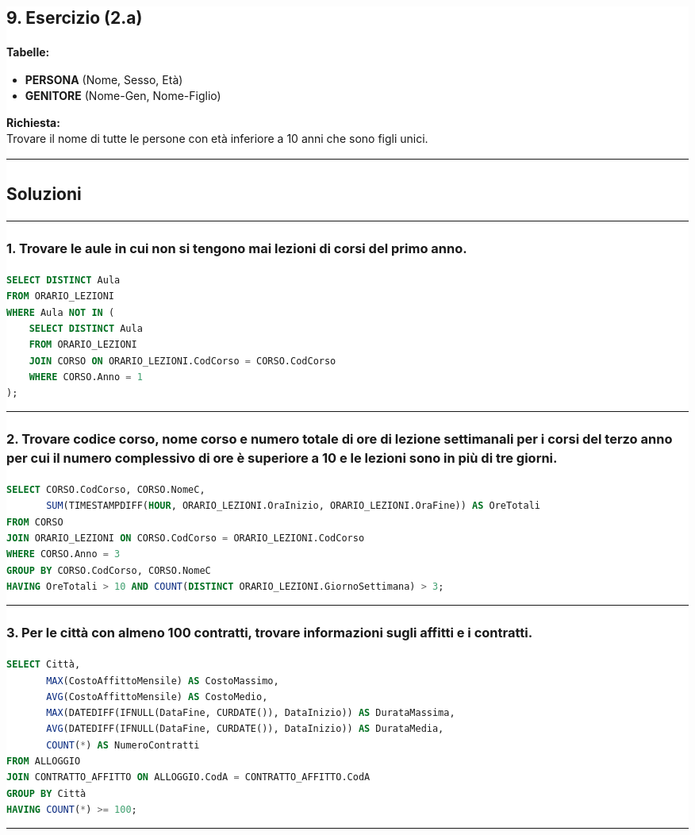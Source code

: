 
## 9. Esercizio (2.a)
**Tabelle:**
- **PERSONA** (Nome, Sesso, Età)  
- **GENITORE** (Nome-Gen, Nome-Figlio)  

**Richiesta:**  
Trovare il nome di tutte le persone con età inferiore a 10 anni che sono figli unici.

---

## Soluzioni

---

### 1. **Trovare le aule in cui non si tengono mai lezioni di corsi del primo anno.**

```sql
SELECT DISTINCT Aula
FROM ORARIO_LEZIONI
WHERE Aula NOT IN (
    SELECT DISTINCT Aula
    FROM ORARIO_LEZIONI
    JOIN CORSO ON ORARIO_LEZIONI.CodCorso = CORSO.CodCorso
    WHERE CORSO.Anno = 1
);
```

---

### 2. **Trovare codice corso, nome corso e numero totale di ore di lezione settimanali per i corsi del terzo anno per cui il numero complessivo di ore è superiore a 10 e le lezioni sono in più di tre giorni.**

```sql
SELECT CORSO.CodCorso, CORSO.NomeC, 
       SUM(TIMESTAMPDIFF(HOUR, ORARIO_LEZIONI.OraInizio, ORARIO_LEZIONI.OraFine)) AS OreTotali
FROM CORSO
JOIN ORARIO_LEZIONI ON CORSO.CodCorso = ORARIO_LEZIONI.CodCorso
WHERE CORSO.Anno = 3
GROUP BY CORSO.CodCorso, CORSO.NomeC
HAVING OreTotali > 10 AND COUNT(DISTINCT ORARIO_LEZIONI.GiornoSettimana) > 3;
```

---

### 3. **Per le città con almeno 100 contratti, trovare informazioni sugli affitti e i contratti.**

```sql
SELECT Città, 
       MAX(CostoAffittoMensile) AS CostoMassimo,
       AVG(CostoAffittoMensile) AS CostoMedio,
       MAX(DATEDIFF(IFNULL(DataFine, CURDATE()), DataInizio)) AS DurataMassima,
       AVG(DATEDIFF(IFNULL(DataFine, CURDATE()), DataInizio)) AS DurataMedia,
       COUNT(*) AS NumeroContratti
FROM ALLOGGIO
JOIN CONTRATTO_AFFITTO ON ALLOGGIO.CodA = CONTRATTO_AFFITTO.CodA
GROUP BY Città
HAVING COUNT(*) >= 100;
```

---